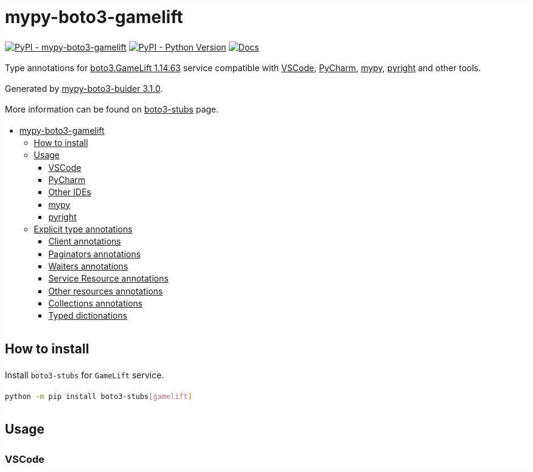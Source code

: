 # mypy-boto3-gamelift

[![PyPI - mypy-boto3-gamelift](https://img.shields.io/pypi/v/mypy-boto3-gamelift.svg?color=blue)](https://pypi.org/project/mypy-boto3-gamelift)
[![PyPI - Python Version](https://img.shields.io/pypi/pyversions/mypy-boto3-gamelift.svg?color=blue)](https://pypi.org/project/mypy-boto3-gamelift)
[![Docs](https://img.shields.io/readthedocs/mypy-boto3-builder.svg?color=blue)](https://mypy-boto3-builder.readthedocs.io/)

Type annotations for
[boto3.GameLift 1.14.63](https://boto3.amazonaws.com/v1/documentation/api/1.14.63/reference/services/gamelift.html#GameLift) service
compatible with
[VSCode](https://code.visualstudio.com/),
[PyCharm](https://www.jetbrains.com/pycharm/),
[mypy](https://github.com/python/mypy),
[pyright](https://github.com/microsoft/pyright)
and other tools.

Generated by [mypy-boto3-buider 3.1.0](https://github.com/vemel/mypy_boto3_builder).

More information can be found on [boto3-stubs](https://pypi.org/project/boto3-stubs/) page.

- [mypy-boto3-gamelift](#mypy-boto3-gamelift)
  - [How to install](#how-to-install)
  - [Usage](#usage)
    - [VSCode](#vscode)
    - [PyCharm](#pycharm)
    - [Other IDEs](#other-ides)
    - [mypy](#mypy)
    - [pyright](#pyright)
  - [Explicit type annotations](#explicit-type-annotations)
    - [Client annotations](#client-annotations)
    - [Paginators annotations](#paginators-annotations)
    - [Waiters annotations](#waiters-annotations)
    - [Service Resource annotations](#service-resource-annotations)
    - [Other resources annotations](#other-resources-annotations)
    - [Collections annotations](#collections-annotations)
    - [Typed dictionations](#typed-dictionations)

## How to install

Install `boto3-stubs` for `GameLift` service.

```bash
python -m pip install boto3-stubs[gamelift]
```

## Usage

### VSCode

